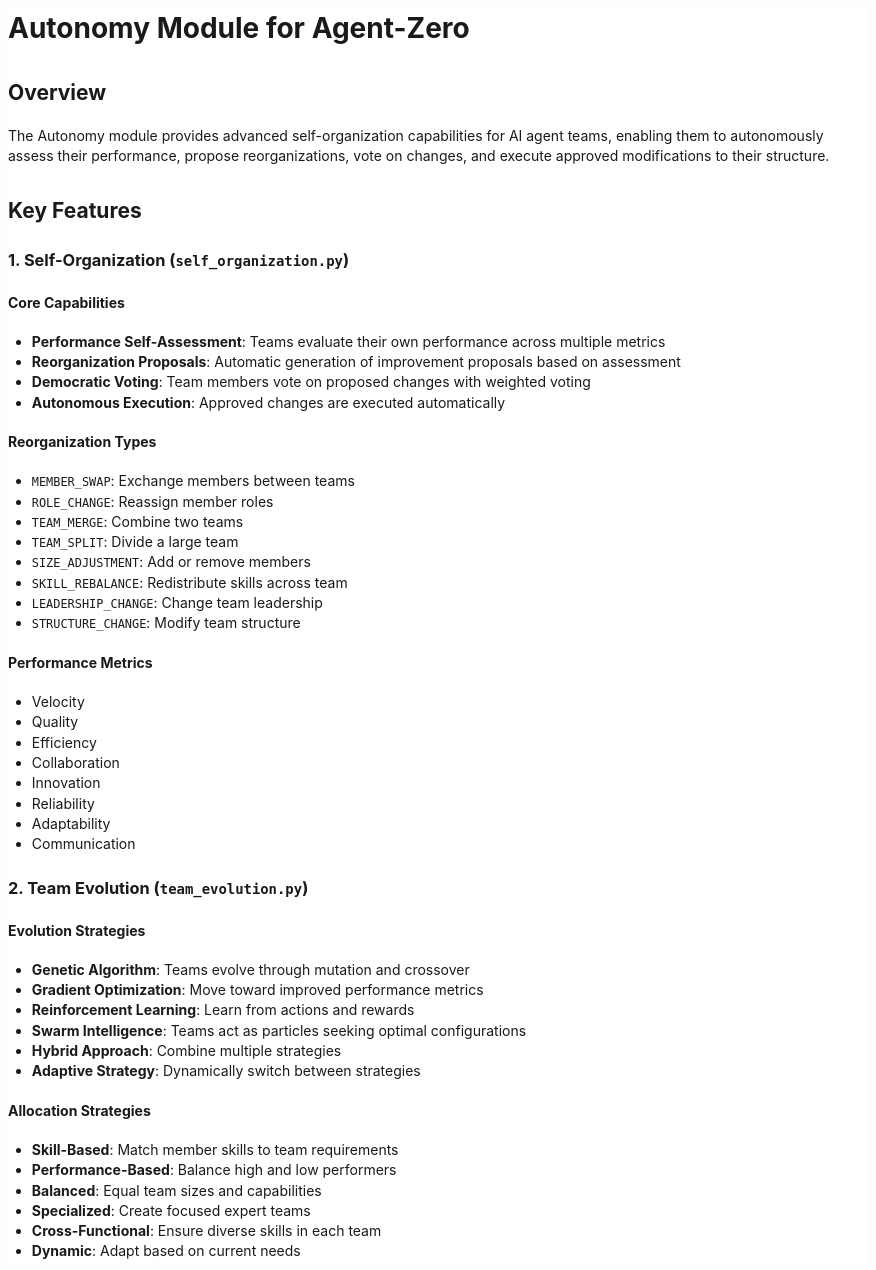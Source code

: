 # Autonomy Module for Agent-Zero

## Overview

The Autonomy module provides advanced self-organization capabilities for AI agent teams, enabling them to autonomously assess their performance, propose reorganizations, vote on changes, and execute approved modifications to their structure.

## Key Features

### 1. Self-Organization (`self_organization.py`)

#### Core Capabilities
- **Performance Self-Assessment**: Teams evaluate their own performance across multiple metrics
- **Reorganization Proposals**: Automatic generation of improvement proposals based on assessment
- **Democratic Voting**: Team members vote on proposed changes with weighted voting
- **Autonomous Execution**: Approved changes are executed automatically

#### Reorganization Types
- `MEMBER_SWAP`: Exchange members between teams
- `ROLE_CHANGE`: Reassign member roles
- `TEAM_MERGE`: Combine two teams
- `TEAM_SPLIT`: Divide a large team
- `SIZE_ADJUSTMENT`: Add or remove members
- `SKILL_REBALANCE`: Redistribute skills across team
- `LEADERSHIP_CHANGE`: Change team leadership
- `STRUCTURE_CHANGE`: Modify team structure

#### Performance Metrics
- Velocity
- Quality
- Efficiency
- Collaboration
- Innovation
- Reliability
- Adaptability
- Communication

### 2. Team Evolution (`team_evolution.py`)

#### Evolution Strategies
- **Genetic Algorithm**: Teams evolve through mutation and crossover
- **Gradient Optimization**: Move toward improved performance metrics
- **Reinforcement Learning**: Learn from actions and rewards
- **Swarm Intelligence**: Teams act as particles seeking optimal configurations
- **Hybrid Approach**: Combine multiple strategies
- **Adaptive Strategy**: Dynamically switch between strategies

#### Allocation Strategies
- **Skill-Based**: Match member skills to team requirements
- **Performance-Based**: Balance high and low performers
- **Balanced**: Equal team sizes and capabilities
- **Specialized**: Create focused expert teams
- **Cross-Functional**: Ensure diverse skills in each team
- **Dynamic**: Adapt based on current needs
